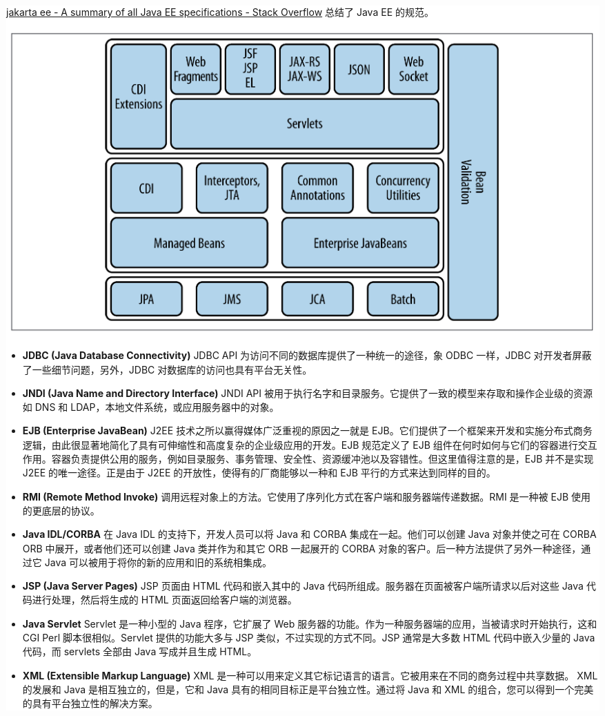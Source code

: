 
[jakarta ee - A summary of all Java EE specifications - Stack Overflow](https://stackoverflow.com/questions/37082364/a-summary-of-all-java-ee-specifications) 总结了 Java EE 的规范。

![Java EE 7 Stack](/img/java/Java_EE_7_stack.PNG)

- **JDBC (Java Database Connectivity)**
JDBC API 为访问不同的数据库提供了一种统一的途径，象 ODBC 一样，JDBC 对开发者屏蔽了一些细节问题，另外，JDBC 对数据库的访问也具有平台无关性。

- **JNDI (Java Name and Directory Interface)**
JNDI API 被用于执行名字和目录服务。它提供了一致的模型来存取和操作企业级的资源如 DNS 和 LDAP，本地文件系统，或应用服务器中的对象。

- **EJB (Enterprise JavaBean)**
J2EE 技术之所以赢得媒体广泛重视的原因之一就是 EJB。它们提供了一个框架来开发和实施分布式商务逻辑，由此很显著地简化了具有可伸缩性和高度复杂的企业级应用的开发。EJB 规范定义了 EJB 组件在何时如何与它们的容器进行交互作用。容器负责提供公用的服务，例如目录服务、事务管理、安全性、资源缓冲池以及容错性。但这里值得注意的是，EJB 并不是实现 J2EE 的唯一途径。正是由于 J2EE 的开放性，使得有的厂商能够以一种和 EJB 平行的方式来达到同样的目的。

- **RMI (Remote Method Invoke)**
调用远程对象上的方法。它使用了序列化方式在客户端和服务器端传递数据。RMI 是一种被 EJB 使用的更底层的协议。

- **Java IDL/CORBA**
在 Java IDL 的支持下，开发人员可以将 Java 和 CORBA 集成在一起。他们可以创建 Java 对象并使之可在 CORBA ORB 中展开，或者他们还可以创建 Java 类并作为和其它 ORB 一起展开的 CORBA 对象的客户。后一种方法提供了另外一种途径，通过它 Java 可以被用于将你的新的应用和旧的系统相集成。

- **JSP (Java Server Pages)**
JSP 页面由 HTML 代码和嵌入其中的 Java 代码所组成。服务器在页面被客户端所请求以后对这些 Java 代码进行处理，然后将生成的 HTML 页面返回给客户端的浏览器。

- **Java Servlet**
Servlet 是一种小型的 Java 程序，它扩展了 Web 服务器的功能。作为一种服务器端的应用，当被请求时开始执行，这和 CGI Perl 脚本很相似。Servlet 提供的功能大多与 JSP 类似，不过实现的方式不同。JSP 通常是大多数 HTML 代码中嵌入少量的 Java 代码，而 servlets 全部由 Java 写成并且生成 HTML。

- **XML (Extensible Markup Language)**
XML 是一种可以用来定义其它标记语言的语言。它被用来在不同的商务过程中共享数据。
XML 的发展和 Java 是相互独立的，但是，它和 Java 具有的相同目标正是平台独立性。通过将 Java 和 XML 的组合，您可以得到一个完美的具有平台独立性的解决方案。
